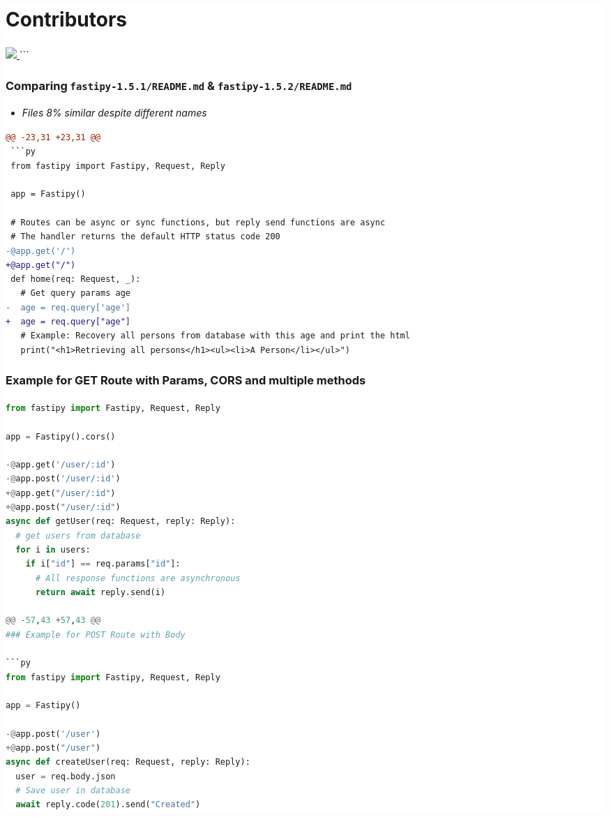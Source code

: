  # Contributors
 
 <a href="https://github.com/Bielgomes/Fastipy/graphs/contributors">
   <img src="https://contrib.rocks/image?repo=Bielgomes/Fastipy"/>
 </a>
```

### Comparing `fastipy-1.5.1/README.md` & `fastipy-1.5.2/README.md`

 * *Files 8% similar despite different names*

```diff
@@ -23,31 +23,31 @@
 ```py
 from fastipy import Fastipy, Request, Reply
 
 app = Fastipy()
 
 # Routes can be async or sync functions, but reply send functions are async
 # The handler returns the default HTTP status code 200
-@app.get('/')
+@app.get("/")
 def home(req: Request, _):
   # Get query params age
-  age = req.query['age']
+  age = req.query["age"]
   # Example: Recovery all persons from database with this age and print the html
   print("<h1>Retrieving all persons</h1><ul><li>A Person</li></ul>")
 ```
 
 ### Example for GET Route with Params, CORS and multiple methods
 
 ```py
 from fastipy import Fastipy, Request, Reply
 
 app = Fastipy().cors()
 
-@app.get('/user/:id')
-@app.post('/user/:id')
+@app.get("/user/:id")
+@app.post("/user/:id")
 async def getUser(req: Request, reply: Reply):
   # get users from database
   for i in users:
     if i["id"] == req.params["id"]:
       # All response functions are asynchronous
       return await reply.send(i)
 
@@ -57,43 +57,43 @@
 ### Example for POST Route with Body
 
 ```py
 from fastipy import Fastipy, Request, Reply
 
 app = Fastipy()
 
-@app.post('/user')
+@app.post("/user")
 async def createUser(req: Request, reply: Reply):
   user = req.body.json
   # Save user in database
   await reply.code(201).send("Created")
 ```